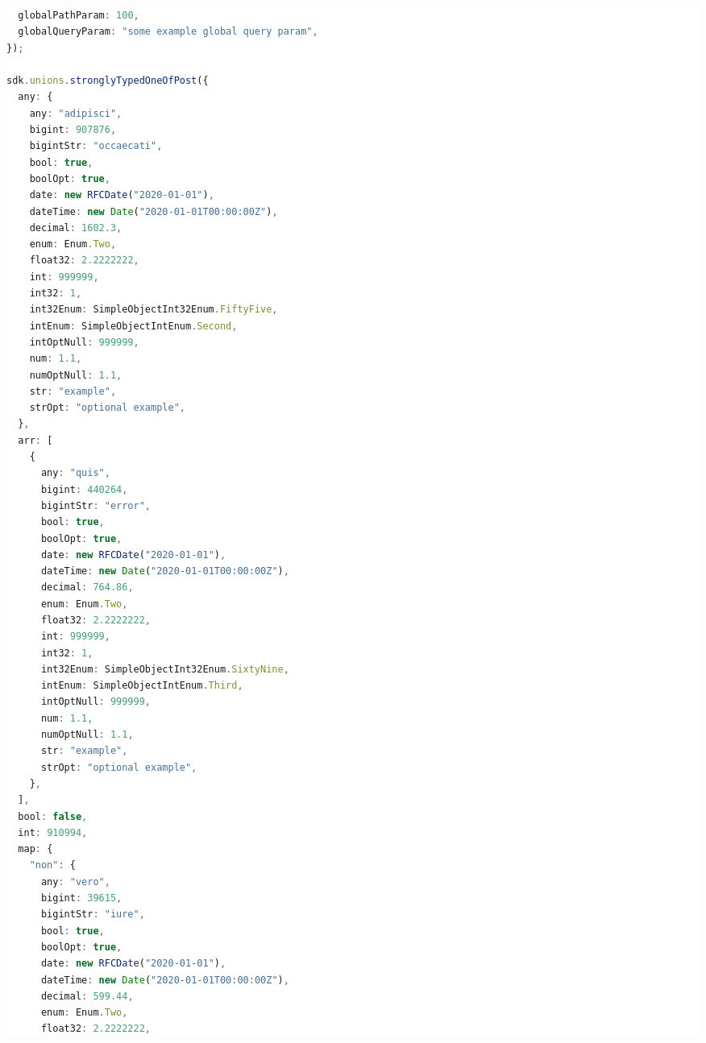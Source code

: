 ```typescript
  globalPathParam: 100,
  globalQueryParam: "some example global query param",
});

sdk.unions.stronglyTypedOneOfPost({
  any: {
    any: "adipisci",
    bigint: 907876,
    bigintStr: "occaecati",
    bool: true,
    boolOpt: true,
    date: new RFCDate("2020-01-01"),
    dateTime: new Date("2020-01-01T00:00:00Z"),
    decimal: 1602.3,
    enum: Enum.Two,
    float32: 2.2222222,
    int: 999999,
    int32: 1,
    int32Enum: SimpleObjectInt32Enum.FiftyFive,
    intEnum: SimpleObjectIntEnum.Second,
    intOptNull: 999999,
    num: 1.1,
    numOptNull: 1.1,
    str: "example",
    strOpt: "optional example",
  },
  arr: [
    {
      any: "quis",
      bigint: 440264,
      bigintStr: "error",
      bool: true,
      boolOpt: true,
      date: new RFCDate("2020-01-01"),
      dateTime: new Date("2020-01-01T00:00:00Z"),
      decimal: 764.86,
      enum: Enum.Two,
      float32: 2.2222222,
      int: 999999,
      int32: 1,
      int32Enum: SimpleObjectInt32Enum.SixtyNine,
      intEnum: SimpleObjectIntEnum.Third,
      intOptNull: 999999,
      num: 1.1,
      numOptNull: 1.1,
      str: "example",
      strOpt: "optional example",
    },
  ],
  bool: false,
  int: 910994,
  map: {
    "non": {
      any: "vero",
      bigint: 39615,
      bigintStr: "iure",
      bool: true,
      boolOpt: true,
      date: new RFCDate("2020-01-01"),
      dateTime: new Date("2020-01-01T00:00:00Z"),
      decimal: 599.44,
      enum: Enum.Two,
      float32: 2.2222222,
```